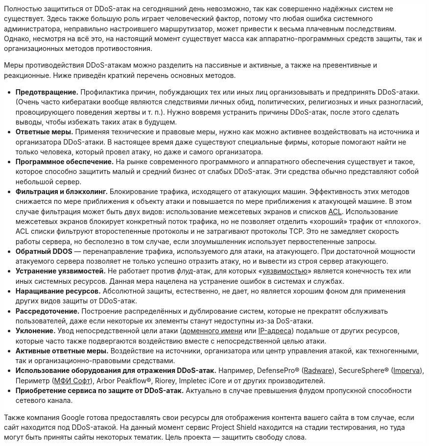 Полностью защититься от DDoS-атак на сегодняшний день невозможно, так как совершенно надёжных систем не существует. Здесь также большую роль играет человеческий фактор, потому что любая ошибка системного администратора, неправильно настроившего маршрутизатор, может привести к весьма плачевным последствиям. Однако, несмотря на всё это, на настоящий момент существует масса как аппаратно-программных средств защиты, так и организационных методов противостояния.

Меры противодействия DDoS-атакам можно разделить на пассивные и активные, а также на превентивные и реакционные. Ниже приведён краткий перечень основных методов.

* **Предотвращение.** Профилактика причин, побуждающих тех или иных лиц организовывать и предпринять DDoS-атаки. (Очень часто кибератаки вообще являются следствиями личных обид, политических, религиозных и иных разногласий, провоцирующего поведения жертвы и&nbsp;т.&nbsp;п.). Нужно вовремя устранить причины DDoS-атак, после этого сделать выводы, чтобы избежать таких атак в будущем.
* **Ответные меры.** Применяя технические и правовые меры, нужно как можно активнее воздействовать на источника и организатора DDoS-атаки. В настоящее время даже существуют специальные фирмы, которые помогают найти не только человека, который провел атаку, но даже и самого организатора.
* **Программное обеспечение.** На рынке современного программного и аппаратного обеспечения существует и такое, которое способно защитить малый и средний бизнес от слабых DDoS-атак. Эти средства обычно представляют собой небольшой сервер.
* **Фильтрация и блэкхолинг.** Блокирование трафика, исходящего от атакующих машин. Эффективность этих методов снижается по мере приближения к объекту атаки и повышается по мере приближения к атакующей машине. В этом случае фильтрация может быть двух видов: использование межсетевых экранов и списков [ACL][79]. Использование межсетевых экранов блокирует конкретный поток трафика, но не позволяет отделить «хороший» трафик от «плохого». ACL списки фильтруют второстепенные протоколы и не затрагивают протоколы TCP. Это не замедляет скорость работы сервера, но бесполезно в том случае, если злоумышленник использует первостепенные запросы.
* **Обратный DDOS**&nbsp;— перенаправление трафика, используемого для атаки, на атакующего. При достаточной мощности атакуемого сервера позволяет не только успешно отразить атаку, но и вывести из строя сервер атакующего.
* **Устранение уязвимостей.** Не работает против _флуд_-атак, для которых «[уязвимостью][80]» является конечность тех или иных системных ресурсов. Данная мера нацелена на устранение ошибок в системах и службах.
* **Наращивание ресурсов.** Абсолютной защиты, естественно, не дает, но является хорошим фоном для применения других видов защиты от DDoS-атак.
* **Рассредоточение.** Построение распределённых и дублирование систем, которые не прекратят обслуживать пользователей, даже если некоторые их элементы станут недоступны из-за DoS-атаки.
* **Уклонение.** Увод непосредственной цели атаки ([доменного имени][81] или [IP-адреса][82]) подальше от других ресурсов, которые часто также подвергаются воздействию вместе с непосредственной целью атаки.
* **Активные ответные меры.** Воздействие на источники, организатора или центр управления атакой, как техногенными, так и организационно-правовыми средствами.
* **Использование оборудования для отражения DDoS-атак.** Например, DefensePro® ([Radware][83]), SecureSphere® ([Imperva][84]), Периметр ([МФИ Софт][85]), Arbor Peakflow®, Riorey, Impletec iCore и от других производителей.
* **Приобретение сервиса по защите от DDoS-атак.** Актуально в случае превышения флудом пропускной способности сетевого канала.

Также компания Google готова предоставлять свои ресурсы для отображения контента вашего сайта в том случае, если сайт находится под DDoS-атакой. На данный момент сервис Project Shield находится на стадии тестирования, но туда могут быть приняты сайты некоторых тематик. Цель проекта&nbsp;— защитить свободу слова.

[1]: https://ru.wikipedia.org/wiki/%D0%90%D0%BD%D0%B3%D0%BB%D0%B8%D0%B9%D1%81%D0%BA%D0%B8%D0%B9_%D1%8F%D0%B7%D1%8B%D0%BA "Английский язык"
[2]: https://ru.wikipedia.org/wiki/%D0%A5%D0%B0%D0%BA%D0%B5%D1%80%D1%81%D0%BA%D0%B0%D1%8F_%D0%B0%D1%82%D0%B0%D0%BA%D0%B0 "Хакерская атака"
[3]: https://upload.wikimedia.org/wikipedia/commons/4/42/Moggot4.GIF
[4]: https://ru.wikipedia.org/wiki/%D0%A2%D1%80%D0%BE%D1%8F%D0%BD%D1%81%D0%BA%D0%B0%D1%8F_%D0%BF%D1%80%D0%BE%D0%B3%D1%80%D0%B0%D0%BC%D0%BC%D0%B0 "Троянская программа"
[5]: https://ru.wikipedia.org/wiki/%D0%94%D0%B5%D0%BC%D0%BE%D0%BD_(%D0%BF%D1%80%D0%BE%D0%B3%D1%80%D0%B0%D0%BC%D0%BC%D0%B0) "Демон (программа)"
[6]: https://ru.wikipedia.org/wiki/%D0%9A%D0%BE%D0%BC%D0%BF%D1%8C%D1%8E%D1%82%D0%B5%D1%80-%D0%B7%D0%BE%D0%BC%D0%B1%D0%B8 "Компьютер-зомби"
[7]: https://ru.wikipedia.org/wiki/%D0%A1%D0%BB%D1%8D%D1%88%D0%B4%D0%BE%D1%82-%D1%8D%D1%84%D1%84%D0%B5%D0%BA%D1%82 "Слэшдот-эффект"
[8]: https://ru.wikipedia.org/wiki/%D0%A1%D0%B5%D1%82%D0%B5%D0%B2%D0%BE%D0%B9_%D1%82%D1%80%D0%B0%D1%84%D0%B8%D0%BA "Сетевой трафик"
[9]: https://upload.wikimedia.org/wikipedia/commons/3/34/DDoS_sphere.png
[10]: https://ru.wikipedia.org/wiki/%D0%91%D1%80%D0%BE%D0%BD%D0%B7%D0%BE%D0%B2%D1%8B%D0%B9_%D1%81%D0%BE%D0%BB%D0%B4%D0%B0%D1%82 "Бронзовый солдат"
[11]: https://ru.wikipedia.org/wiki/%D0%92%D0%BE%D0%BE%D1%80%D1%83%D0%B6%D1%91%D0%BD%D0%BD%D1%8B%D0%B9_%D0%BA%D0%BE%D0%BD%D1%84%D0%BB%D0%B8%D0%BA%D1%82_%D0%B2_%D0%AE%D0%B6%D0%BD%D0%BE%D0%B9_%D0%9E%D1%81%D0%B5%D1%82%D0%B8%D0%B8_(2008) "Вооружённый конфликт в Южной Осетии (2008)"
[12]: https://ru.wikipedia.org/wiki/Wikileaks "Wikileaks"
[13]: https://ru.wikipedia.org/wiki/Megaupload "Megaupload"
[14]: https://ru.wikipedia.org/wiki/EX.UA "EX.UA"
[15]: https://ru.wikipedia.org/wiki/%D0%9D%D0%B5%D0%B4%D0%BE%D0%B1%D1%80%D0%BE%D1%81%D0%BE%D0%B2%D0%B5%D1%81%D1%82%D0%BD%D0%B0%D1%8F_%D0%BA%D0%BE%D0%BD%D0%BA%D1%83%D1%80%D0%B5%D0%BD%D1%86%D0%B8%D1%8F "Недобросовестная конкуренция"

[16]: https://ru.wikipedia.org/wiki/%D0%92%D1%8B%D0%BC%D0%BE%D0%B3%D0%B0%D1%82%D0%B5%D0%BB%D1%8C%D1%81%D1%82%D0%B2%D0%BE "Вымогательство"
[17]: https://ru.wikipedia.org/wiki/%D0%A8%D0%B0%D0%BD%D1%82%D0%B0%D0%B6 "Шантаж"
[18]: https://upload.wikimedia.org/wikipedia/commons/6/62/Server_in_normal.gif
[19]: https://ru.wikipedia.org/wiki/%D0%A4%D0%BB%D1%83%D0%B4 "Флуд"
[20]: https://ru.wikipedia.org/wiki/%D0%A3%D0%B4%D0%B0%D0%BB%D1%91%D0%BD%D0%BD%D1%8B%D0%B5_%D1%81%D0%B5%D1%82%D0%B5%D0%B2%D1%8B%D0%B5_%D0%B0%D1%82%D0%B0%D0%BA%D0%B8#.D0.90.D1.82.D0.B0.D0.BA.D0.B0_smurf "Удалённые сетевые атаки"
[21]: https://ru.wikipedia.org/wiki/Ping-%D1%84%D0%BB%D1%83%D0%B4#.D0.A1.D1.83.D1.82.D1.8C_.D0.B0.D1.82.D0.B0.D0.BA.D0.B8 "Ping-флуд"
[22]: https://ru.wikipedia.org/wiki/Ping "Ping"
[23]: https://ru.wikipedia.org/wiki/ICMP "ICMP"
[24]: https://ru.wikipedia.org/wiki/Echo "Echo"
[25]: //en.wikipedia.org/wiki/Fraggle_attack "en:Fraggle attack"
[26]: https://ru.wikipedia.org/wiki/UDP "UDP"
[27]: https://upload.wikimedia.org/wikipedia/commons/thumb/2/23/Moggot2.GIF/220px-Moggot2.GIF
[28]: https://ru.wikipedia.org/wiki/SYN-%D1%84%D0%BB%D1%83%D0%B4 "SYN-флуд"
[29]: https://ru.wikipedia.org/wiki/TCP#.D0.A3.D1.81.D1.82.D0.B0.D0.BD.D0.BE.D0.B2.D0.BA.D0.B0_.D1.81.D0.BE.D0.B5.D0.B4.D0.B8.D0.BD.D0.B5.D0.BD.D0.B8.D1.8F "TCP"
[30]: https://ru.wikipedia.org/wiki/TCP "TCP"
[31]: https://ru.wikipedia.org/wiki/%D0%9E%D0%BF%D0%B5%D1%80%D0%B0%D1%82%D0%B8%D0%B2%D0%BD%D0%B0%D1%8F_%D0%BF%D0%B0%D0%BC%D1%8F%D1%82%D1%8C "Оперативная память"
[32]: https://ru.wikipedia.org/wiki/%D0%9F%D1%80%D0%BE%D1%86%D0%B5%D1%81%D1%81%D0%BE%D1%80%D0%BD%D0%BE%D0%B5_%D0%B2%D1%80%D0%B5%D0%BC%D1%8F "Процессорное время"
[33]: https://ru.wikipedia.org/wiki/%D0%A4%D0%B0%D0%B9%D0%BB_%D1%80%D0%B5%D0%B3%D0%B8%D1%81%D1%82%D1%80%D0%B0%D1%86%D0%B8%D0%B8#.D0.A0.D0.B5.D0.B3.D0.B8.D1.81.D1.82.D1.80.D0.B0.D1.86.D0.B8.D1.8F_.D0.B2.D0.BD.D0.B5.D1.88.D0.BD.D0.B8.D1.85_.D1.81.D0.BE.D0.B1.D1.8B.D1.82.D0.B8.D0.B9 "Файл регистрации"
[34]: https://ru.wikipedia.org/wiki/%D0%A1%D0%B8%D1%81%D1%82%D0%B5%D0%BC%D0%BD%D1%8B%D0%B9_%D0%B0%D0%B4%D0%BC%D0%B8%D0%BD%D0%B8%D1%81%D1%82%D1%80%D0%B0%D1%82%D0%BE%D1%80 "Системный администратор"
[35]: https://ru.wikipedia.org/wiki/CGI "CGI"
[36]: https://ru.wikipedia.org/wiki/%D0%A1%D1%86%D0%B5%D0%BD%D0%B0%D1%80%D0%BD%D1%8B%D0%B9_%D1%8F%D0%B7%D1%8B%D0%BA "Сценарный язык"
[37]: https://ru.wikipedia.org/wiki/%D0%9B%D0%BE%D0%B6%D0%BD%D0%BE%D0%B5_%D1%81%D1%80%D0%B0%D0%B1%D0%B0%D1%82%D1%8B%D0%B2%D0%B0%D0%BD%D0%B8%D0%B5 "Ложное срабатывание"
[38]: https://ru.wikipedia.org/wiki/%D0%AD%D0%BA%D1%81%D0%BF%D0%BB%D0%BE%D0%B9%D1%82 "Эксплойт"
[39]: https://ru.wikipedia.org/wiki/%D0%9F%D1%80%D0%BE%D0%B3%D1%80%D0%B0%D0%BC%D0%BC%D0%BD%D0%BE%D0%B5_%D0%BE%D0%B1%D0%B5%D1%81%D0%BF%D0%B5%D1%87%D0%B5%D0%BD%D0%B8%D0%B5 "Программное обеспечение"
[40]: https://ru.wikipedia.org/wiki/RFC "RFC"
[41]: https://ru.wikipedia.org/wiki/TCP/IP "TCP/IP"
[42]: https://ru.wikipedia.org/wiki/Kernel_panic "Kernel panic"
[43]: https://ru.wikipedia.org/wiki/Ping_of_death "Ping of death"
[44]: //tools.ietf.org/html/rfc791
[45]: https://ru.wikipedia.org/wiki/IPv4 "IPv4"
[46]: https://ru.wikipedia.org/wiki/%D0%9F%D0%B5%D1%80%D0%B5%D0%BF%D0%BE%D0%BB%D0%BD%D0%B5%D0%BD%D0%B8%D0%B5_%D0%B1%D1%83%D1%84%D0%B5%D1%80%D0%B0 "Переполнение буфера"
[47]: https://ru.wikipedia.org/w/index.php?title=WinNuke&amp;action=edit&amp;redlink=1 "WinNuke (страница отсутствует)"
[48]: https://ru.wikipedia.org/wiki/Windows_95 "Windows 95"
[49]: https://upload.wikimedia.org/wikipedia/commons/thumb/a/ac/Moggot1.gif/220px-Moggot1.gif
[50]: https://upload.wikimedia.org/wikipedia/commons/thumb/5/5e/DoS-router.png/268px-DoS-router.png
[51]: https://ru.wikipedia.org/wiki/%D0%91%D0%BE%D1%82%D0%BD%D0%B5%D1%82 "Ботнет"
[52]: https://ru.wikipedia.org/wiki/DNS-%D1%81%D0%B5%D1%80%D0%B2%D0%B5%D1%80 "DNS-сервер"
[53]: https://ru.wikipedia.org/wiki/DNSSEC "DNSSEC"
[54]: //en.wikipedia.orghttps://ru.wikipedia.org/wiki/CloudFlare "en:CloudFlare"
[55]: https://upload.wikimedia.org/wikipedia/commons/e/e1/DNS-servers.png
[56]: https://upload.wikimedia.org/wikipedia/commons/6/6b/DDoS_video.gif
[57]: https://upload.wikimedia.org/wikipedia/commons/thumb/d/d0/Ddos3.png/108px-Ddos3.png
[58]: https://upload.wikimedia.org/wikipedia/commons/7/7e/DoS_LINX_system.png
[59]: https://upload.wikimedia.org/wikipedia/commons/thumb/3/36/Internet_Connectivity_Distribution_%26_Core.svg/400px-Internet_Connectivity_Distribution_%26_Core.svg.png
[60]: https://ru.wikipedia.org/wiki/Anonymous "Anonymous"
[61]: https://ru.wikipedia.org/wiki/%D0%9A%D0%BE%D1%80%D0%BD%D0%B5%D0%B2%D1%8B%D0%B5_%D1%81%D0%B5%D1%80%D0%B2%D0%B5%D1%80%D1%8B_DNS "Корневые серверы DNS"
[62]: https://ru.wikipedia.org/wiki/%D0%98%D0%BD%D1%82%D0%B5%D1%80%D0%BD%D0%B5%D1%82-%D0%BF%D1%80%D0%BE%D0%B2%D0%B0%D0%B9%D0%B4%D0%B5%D1%80 "Интернет-провайдер"
[63]: https://ru.wikipedia.org/wiki/AT%26T "AT&amp;T"
[64]: https://ru.wikipedia.org/wiki/Go_Daddy "Go Daddy"
[65]: https://ru.wikipedia.org/wiki/Mydoom "Mydoom"
[66]: https://ru.wikipedia.org/wiki/SCO "SCO"
[67]: https://upload.wikimedia.org/wikipedia/commons/b/b2/DDoS_spamhaus.png
[68]: https://ru.wikipedia.org/wiki/Content_Delivery_Network "Content Delivery Network"
[69]: https://ru.wikipedia.org/wiki/The_New_York_Times "The New York Times"
[70]: //en.wikipedia.org/wiki/The_Spamhaus_Project "en:The Spamhaus Project"
[71]: https://ru.wikipedia.org/wiki/%D0%A1%D0%BF%D0%B0%D0%BC "Спам"
[72]: https://ru.wikipedia.org/wiki/%D0%94%D0%B0%D1%82%D0%B0-%D1%86%D0%B5%D0%BD%D1%82%D1%80 "Дата-центр"
[73]: https://ru.wikipedia.org/wiki/Peer "Peer"
[74]: https://ru.wikipedia.org/wiki/LINX "LINX"
[75]: https://ru.wikipedia.org/wiki/Apache "Apache"
[76]: https://ru.wikipedia.org/wiki/Nginx "Nginx"
[77]: https://ru.wikipedia.org/wiki/SSH "SSH"
[78]: https://ru.wikipedia.org/wiki/%D0%9C%D0%B5%D0%B6%D1%81%D0%B5%D1%82%D0%B5%D0%B2%D0%BE%D0%B9_%D1%8D%D0%BA%D1%80%D0%B0%D0%BD "Межсетевой экран"
[79]: https://ru.wikipedia.org/wiki/ACL "ACL"
[80]: https://ru.wikipedia.org/wiki/%D0%A3%D1%8F%D0%B7%D0%B2%D0%B8%D0%BC%D0%BE%D1%81%D1%82%D1%8C_(%D0%BA%D0%BE%D0%BC%D0%BF%D1%8C%D1%8E%D1%82%D0%B5%D1%80%D0%BD%D0%B0%D1%8F_%D0%B1%D0%B5%D0%B7%D0%BE%D0%BF%D0%B0%D1%81%D0%BD%D0%BE%D1%81%D1%82%D1%8C) "Уязвимость (компьютерная безопасность)"
[81]: https://ru.wikipedia.org/wiki/%D0%94%D0%BE%D0%BC%D0%B5%D0%BD%D0%BD%D0%BE%D0%B5_%D0%B8%D0%BC%D1%8F "Доменное имя"
[82]: https://ru.wikipedia.org/wiki/IP-%D0%B0%D0%B4%D1%80%D0%B5%D1%81 "IP-адрес"
[83]: https://ru.wikipedia.org/wiki/Radware "Radware"
[84]: https://ru.wikipedia.org/w/index.php?title=Imperva&amp;action=edit&amp;redlink=1 "Imperva (страница отсутствует)"
[85]: https://ru.wikipedia.org/wiki/%D0%9C%D0%A4%D0%98_%D0%A1%D0%BE%D1%84%D1%82 "МФИ Софт"
[86]: https://ddos-guard.net/ru
[87]: http://lenta.ru/news/2007/05/01/hackers/
[88]: https://www.schneier.com/crypto-gram-0010.html#1
[89]: http://about-windows.ru/virusy-i-xakery/xakery/zashhita-ot-ddos-atak/